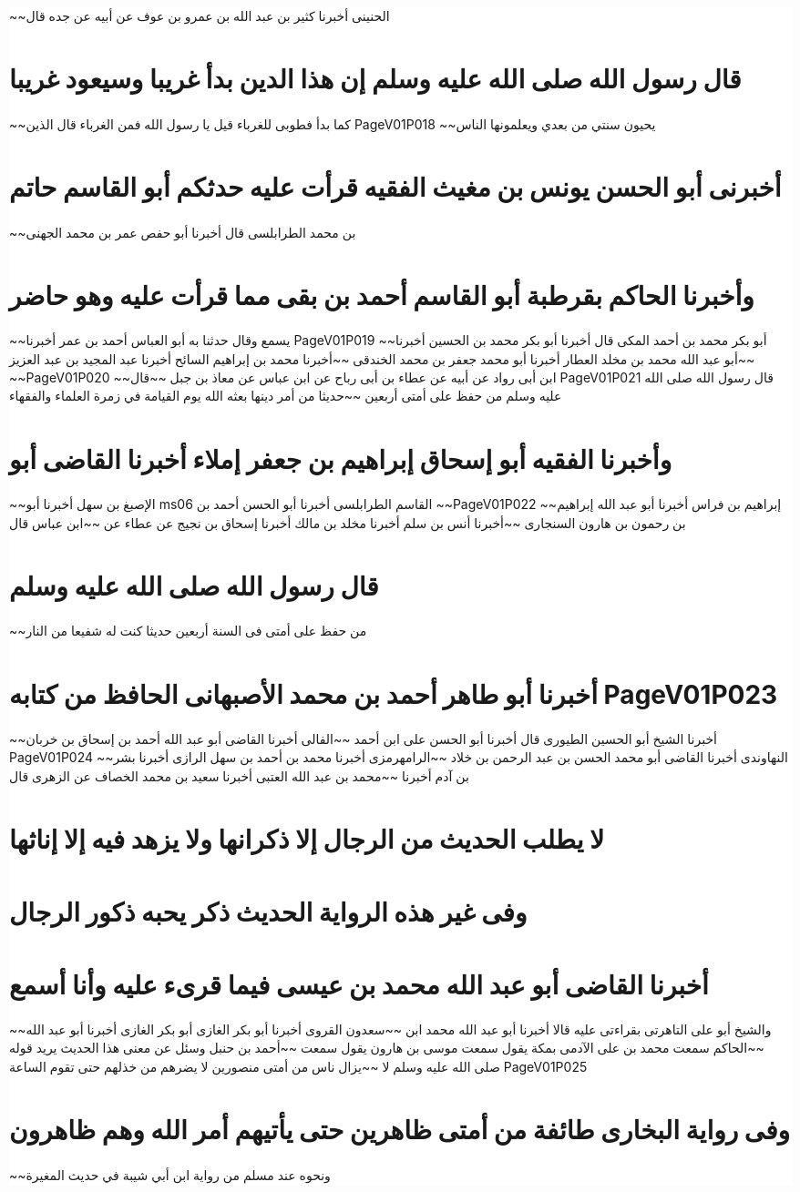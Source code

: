 ~~الحنينى أخبرنا كثير بن عبد الله بن عمرو بن عوف عن أبيه عن جده قال
# قال رسول الله صلى الله عليه وسلم إن هذا الدين بدأ غريبا وسيعود غريبا
~~كما بدأ فطوبى للغرباء قيل يا رسول الله فمن الغرباء قال الذين PageV01P018
~~يحيون سنتي من بعدي ويعلمونها الناس
# أخبرنى أبو الحسن يونس بن مغيث الفقيه قرأت عليه حدثكم أبو القاسم حاتم
~~بن محمد الطرابلسى قال أخبرنا أبو حفص عمر بن محمد الجهنى
# وأخبرنا الحاكم بقرطبة أبو القاسم أحمد بن بقى مما قرأت عليه وهو حاضر
~~يسمع وقال حدثنا به أبو العباس أحمد بن عمر أخبرنا PageV01P019
~~أبو بكر محمد بن أحمد المكى قال أخبرنا أبو بكر محمد بن الحسين أخبرنا
~~أبو عبد الله محمد بن مخلد العطار أخبرنا أبو محمد جعفر بن محمد الخندقى
~~أخبرنا محمد بن إبراهيم السائح أخبرنا عبد المجيد بن عبد العزيز
~~PageV01P020
~~ابن أبى رواد عن أبيه عن عطاء بن أبى رباح عن ابن عباس عن معاذ بن جبل
~~قال PageV01P021 قال رسول الله صلى الله عليه وسلم من حفظ على أمتى أربعين
~~حديثا من أمر دينها بعثه الله يوم القيامة في زمرة العلماء والفقهاء
# وأخبرنا الفقيه أبو إسحاق إبراهيم بن جعفر إملاء أخبرنا القاضى أبو
~~الإصبغ بن سهل أخبرنا أبو ms06 القاسم الطرابلسى أخبرنا أبو الحسن أحمد بن
~~PageV01P022
~~إبراهيم بن فراس أخبرنا أبو عبد الله إبراهيم بن رحمون بن هارون السنجارى
~~أخبرنا أنس بن سلم أخبرنا مخلد بن مالك أخبرنا إسحاق بن نجيج عن عطاء عن
~~ابن عباس قال
# قال رسول الله صلى الله عليه وسلم
~~من حفظ على أمتى فى السنة أربعين حديثا كنت له شفيعا من النار
# أخبرنا أبو طاهر أحمد بن محمد الأصبهانى الحافظ من كتابه PageV01P023
~~أخبرنا الشيخ أبو الحسين الطيورى قال أخبرنا أبو الحسن على ابن أحمد
~~الفالى أخبرنا القاضى أبو عبد الله أحمد بن إسحاق بن خربان PageV01P024
~~النهاوندى أخبرنا القاضى أبو محمد الحسن بن عبد الرحمن بن خلاد
~~الرامهرمزى أخبرنا محمد بن أحمد بن سهل الرازى أخبرنا بشر بن آدم أخبرنا
~~محمد بن عبد الله العتبى أخبرنا سعيد بن محمد الخصاف عن الزهرى قال
# لا يطلب الحديث من الرجال إلا ذكرانها ولا يزهد فيه إلا إناثها
# وفى غير هذه الرواية الحديث ذكر يحبه ذكور الرجال
# أخبرنا القاضى أبو عبد الله محمد بن عيسى فيما قرىء عليه وأنا أسمع
~~والشيخ أبو على التاهرتى بقراءتى عليه قالا أخبرنا أبو عبد الله محمد ابن
~~سعدون القروى أخبرنا أبو بكر الغازى أبو بكر الغازى أخبرنا أبو عبد الله
~~الحاكم سمعت محمد بن على الآدمى بمكة يقول سمعت موسى بن هارون يقول سمعت
~~أحمد بن حنبل وسئل عن معنى هذا الحديث يريد قوله صلى الله عليه وسلم لا
~~يزال ناس من أمتى منصورين لا يضرهم من خذلهم حتى تقوم الساعة PageV01P025
# وفى رواية البخارى طائفة من أمتى ظاهرين حتى يأتيهم أمر الله وهم ظاهرون
~~ونحوه عند مسلم من رواية ابن أبي شيبة في حديث المغيرة